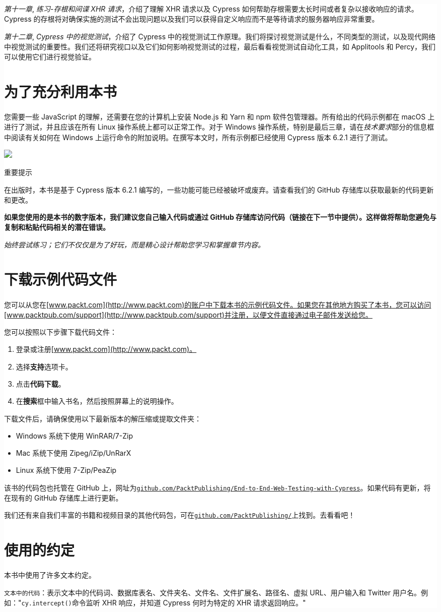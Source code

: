*第十一章*, *练习-存根和间谍 XHR 请求*，介绍了理解 XHR 请求以及 Cypress 如何帮助存根需要太长时间或者复杂以接收响应的请求。Cypress 的存根将对确保实施的测试不会出现问题以及我们可以获得自定义响应而不是等待请求的服务器响应非常重要。

*第十二章*, *Cypress 中的视觉测试*，介绍了 Cypress 中的视觉测试工作原理。我们将探讨视觉测试是什么，不同类型的测试，以及现代网络中视觉测试的重要性。我们还将研究视口以及它们如何影响视觉测试的过程，最后看看视觉测试自动化工具，如 Applitools 和 Percy，我们可以使用它们进行视觉验证。

# 为了充分利用本书

您需要一些 JavaScript 的理解，还需要在您的计算机上安装 Node.js 和 Yarn 和 npm 软件包管理器。所有给出的代码示例都在 macOS 上进行了测试，并且应该在所有 Linux 操作系统上都可以正常工作。对于 Windows 操作系统，特别是最后三章，请在*技术要求*部分的信息框中阅读有关如何在 Windows 上运行命令的附加说明。在撰写本文时，所有示例都已经使用 Cypress 版本 6.2.1 进行了测试。

![](https://github.com/OpenDocCN/freelearn-js-zh/raw/master/docs/e2e-web-test-cprs/img/B15616_Preface_Table_1_AM.jpg)

重要提示

在出版时，本书是基于 Cypress 版本 6.2.1 编写的，一些功能可能已经被破坏或废弃。请查看我们的 GitHub 存储库以获取最新的代码更新和更改。

**如果您使用的是本书的数字版本，我们建议您自己输入代码或通过 GitHub 存储库访问代码（链接在下一节中提供）。这样做将帮助您避免与复制和粘贴代码相关的潜在错误。**

*始终尝试练习；它们不仅仅是为了好玩，而是精心设计帮助您学习和掌握章节内容。*

# 下载示例代码文件

您可以从您在[www.packt.com](http://www.packt.com)的账户中下载本书的示例代码文件。如果您在其他地方购买了本书，您可以访问[www.packtpub.com/support](http://www.packtpub.com/support)并注册，以便文件直接通过电子邮件发送给您。

您可以按照以下步骤下载代码文件：

1.  登录或注册[www.packt.com](http://www.packt.com)。

1.  选择**支持**选项卡。

1.  点击**代码下载**。

1.  在**搜索**框中输入书名，然后按照屏幕上的说明操作。

下载文件后，请确保使用以下最新版本的解压缩或提取文件夹：

+   Windows 系统下使用 WinRAR/7-Zip

+   Mac 系统下使用 Zipeg/iZip/UnRarX

+   Linux 系统下使用 7-Zip/PeaZip

该书的代码包也托管在 GitHub 上，网址为[`github.com/PacktPublishing/End-to-End-Web-Testing-with-Cypress`](https://github.com/PacktPublishing/End-to-End-Web-Testing-with-Cypress)。如果代码有更新，将在现有的 GitHub 存储库上进行更新。

我们还有来自我们丰富的书籍和视频目录的其他代码包，可在[`github.com/PacktPublishing/`](https://github.com/PacktPublishing/)上找到。去看看吧！

# 使用的约定

本书中使用了许多文本约定。

`文本中的代码`：表示文本中的代码词、数据库表名、文件夹名、文件名、文件扩展名、路径名、虚拟 URL、用户输入和 Twitter 用户名。例如："`cy.intercept()`命令监听 XHR 响应，并知道 Cypress 何时为特定的 XHR 请求返回响应。"
